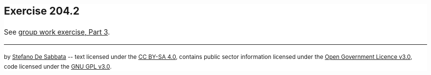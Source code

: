 

## Exercise 204.2

See [group work exercise, Part 3](groupwork-exercise.html#part-3).


---

<small>by [Stefano De Sabbata](https://sdesabbata.github.io/) -- text licensed under the [CC BY-SA 4.0](https://creativecommons.org/licenses/by-sa/4.0/), contains public sector information licensed under the [Open Government Licence v3.0](http://www.nationalarchives.gov.uk/doc/open-government-licence), code licensed under the [GNU GPL v3.0](https://www.gnu.org/licenses/gpl-3.0.html).</small>

